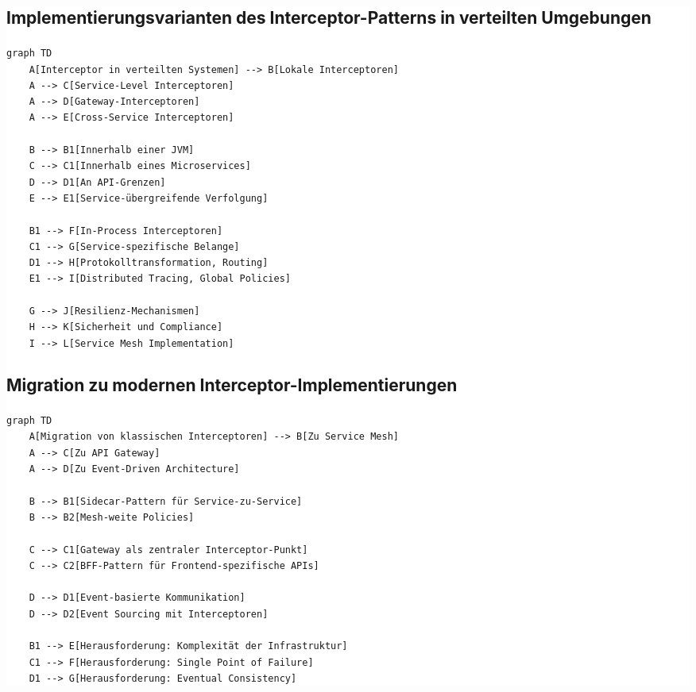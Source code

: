 ## Implementierungsvarianten des Interceptor-Patterns in verteilten Umgebungen

```mermaid
graph TD
    A[Interceptor in verteilten Systemen] --> B[Lokale Interceptoren]
    A --> C[Service-Level Interceptoren]
    A --> D[Gateway-Interceptoren]
    A --> E[Cross-Service Interceptoren]
    
    B --> B1[Innerhalb einer JVM]
    C --> C1[Innerhalb eines Microservices]
    D --> D1[An API-Grenzen]
    E --> E1[Service-übergreifende Verfolgung]
    
    B1 --> F[In-Process Interceptoren]
    C1 --> G[Service-spezifische Belange]
    D1 --> H[Protokolltransformation, Routing]
    E1 --> I[Distributed Tracing, Global Policies]
    
    G --> J[Resilienz-Mechanismen]
    H --> K[Sicherheit und Compliance]
    I --> L[Service Mesh Implementation]
```

## Migration zu modernen Interceptor-Implementierungen

```mermaid
graph TD
    A[Migration von klassischen Interceptoren] --> B[Zu Service Mesh]
    A --> C[Zu API Gateway]
    A --> D[Zu Event-Driven Architecture]
    
    B --> B1[Sidecar-Pattern für Service-zu-Service]
    B --> B2[Mesh-weite Policies]
    
    C --> C1[Gateway als zentraler Interceptor-Punkt]
    C --> C2[BFF-Pattern für Frontend-spezifische APIs]
    
    D --> D1[Event-basierte Kommunikation]
    D --> D2[Event Sourcing mit Interceptoren]
    
    B1 --> E[Herausforderung: Komplexität der Infrastruktur]
    C1 --> F[Herausforderung: Single Point of Failure]
    D1 --> G[Herausforderung: Eventual Consistency]
```